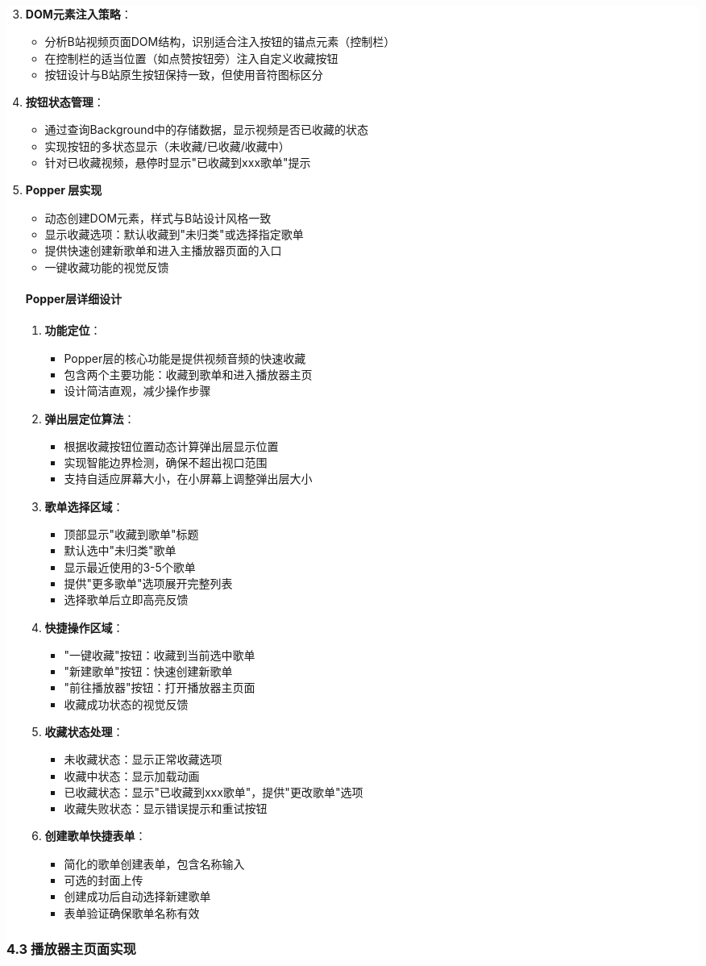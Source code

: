    3. **DOM元素注入策略**：
      - 分析B站视频页面DOM结构，识别适合注入按钮的锚点元素（控制栏）
      - 在控制栏的适当位置（如点赞按钮旁）注入自定义收藏按钮
      - 按钮设计与B站原生按钮保持一致，但使用音符图标区分

   4. **按钮状态管理**：
      - 通过查询Background中的存储数据，显示视频是否已收藏的状态
      - 实现按钮的多状态显示（未收藏/已收藏/收藏中）
      - 针对已收藏视频，悬停时显示"已收藏到xxx歌单"提示

2. **Popper 层实现**
   - 动态创建DOM元素，样式与B站设计风格一致
   - 显示收藏选项：默认收藏到"未归类"或选择指定歌单
   - 提供快速创建新歌单和进入主播放器页面的入口
   - 一键收藏功能的视觉反馈

   #### Popper层详细设计
   
   1. **功能定位**：
      - Popper层的核心功能是提供视频音频的快速收藏
      - 包含两个主要功能：收藏到歌单和进入播放器主页
      - 设计简洁直观，减少操作步骤

   2. **弹出层定位算法**：
      - 根据收藏按钮位置动态计算弹出层显示位置
      - 实现智能边界检测，确保不超出视口范围
      - 支持自适应屏幕大小，在小屏幕上调整弹出层大小

   3. **歌单选择区域**：
      - 顶部显示"收藏到歌单"标题
      - 默认选中"未归类"歌单
      - 显示最近使用的3-5个歌单
      - 提供"更多歌单"选项展开完整列表
      - 选择歌单后立即高亮反馈

   4. **快捷操作区域**：
      - "一键收藏"按钮：收藏到当前选中歌单
      - "新建歌单"按钮：快速创建新歌单
      - "前往播放器"按钮：打开播放器主页面
      - 收藏成功状态的视觉反馈

   5. **收藏状态处理**：
      - 未收藏状态：显示正常收藏选项
      - 收藏中状态：显示加载动画
      - 已收藏状态：显示"已收藏到xxx歌单"，提供"更改歌单"选项
      - 收藏失败状态：显示错误提示和重试按钮
   
   6. **创建歌单快捷表单**：
      - 简化的歌单创建表单，包含名称输入
      - 可选的封面上传
      - 创建成功后自动选择新建歌单
      - 表单验证确保歌单名称有效

### 4.3 播放器主页面实现
